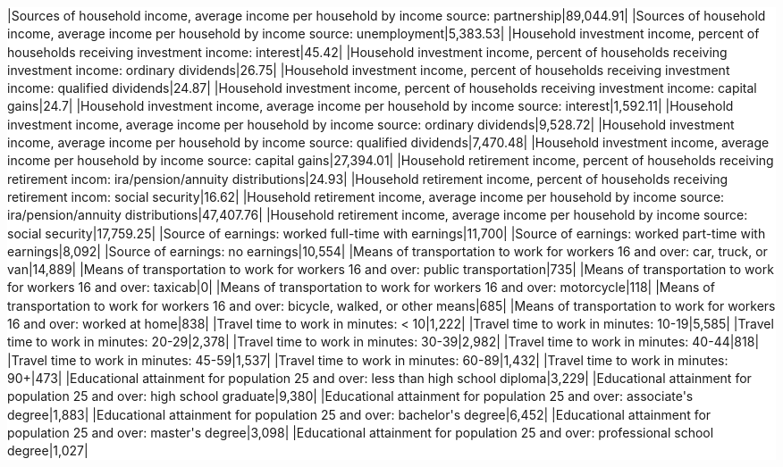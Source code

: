 |Sources of household income, average income per household by income source: partnership|89,044.91|
|Sources of household income, average income per household by income source: unemployment|5,383.53|
|Household investment income, percent of households receiving investment income: interest|45.42|
|Household investment income, percent of households receiving investment income: ordinary dividends|26.75|
|Household investment income, percent of households receiving investment income: qualified dividends|24.87|
|Household investment income, percent of households receiving investment income: capital gains|24.7|
|Household investment income, average income per household by income source: interest|1,592.11|
|Household investment income, average income per household by income source: ordinary dividends|9,528.72|
|Household investment income, average income per household by income source: qualified dividends|7,470.48|
|Household investment income, average income per household by income source: capital gains|27,394.01|
|Household retirement income, percent of households receiving retirement incom: ira/pension/annuity distributions|24.93|
|Household retirement income, percent of households receiving retirement incom: social security|16.62|
|Household retirement income, average income per household by income source: ira/pension/annuity distributions|47,407.76|
|Household retirement income, average income per household by income source: social security|17,759.25|
|Source of earnings: worked full-time with earnings|11,700|
|Source of earnings: worked part-time with earnings|8,092|
|Source of earnings: no earnings|10,554|
|Means of transportation to work for workers 16 and over: car, truck, or van|14,889|
|Means of transportation to work for workers 16 and over: public transportation|735|
|Means of transportation to work for workers 16 and over: taxicab|0|
|Means of transportation to work for workers 16 and over: motorcycle|118|
|Means of transportation to work for workers 16 and over: bicycle, walked, or other means|685|
|Means of transportation to work for workers 16 and over: worked at home|838|
|Travel time to work in minutes: < 10|1,222|
|Travel time to work in minutes: 10-19|5,585|
|Travel time to work in minutes: 20-29|2,378|
|Travel time to work in minutes: 30-39|2,982|
|Travel time to work in minutes: 40-44|818|
|Travel time to work in minutes: 45-59|1,537|
|Travel time to work in minutes: 60-89|1,432|
|Travel time to work in minutes: 90+|473|
|Educational attainment for population 25 and over: less than high school diploma|3,229|
|Educational attainment for population 25 and over: high school graduate|9,380|
|Educational attainment for population 25 and over: associate's degree|1,883|
|Educational attainment for population 25 and over: bachelor's degree|6,452|
|Educational attainment for population 25 and over: master's degree|3,098|
|Educational attainment for population 25 and over: professional school degree|1,027|